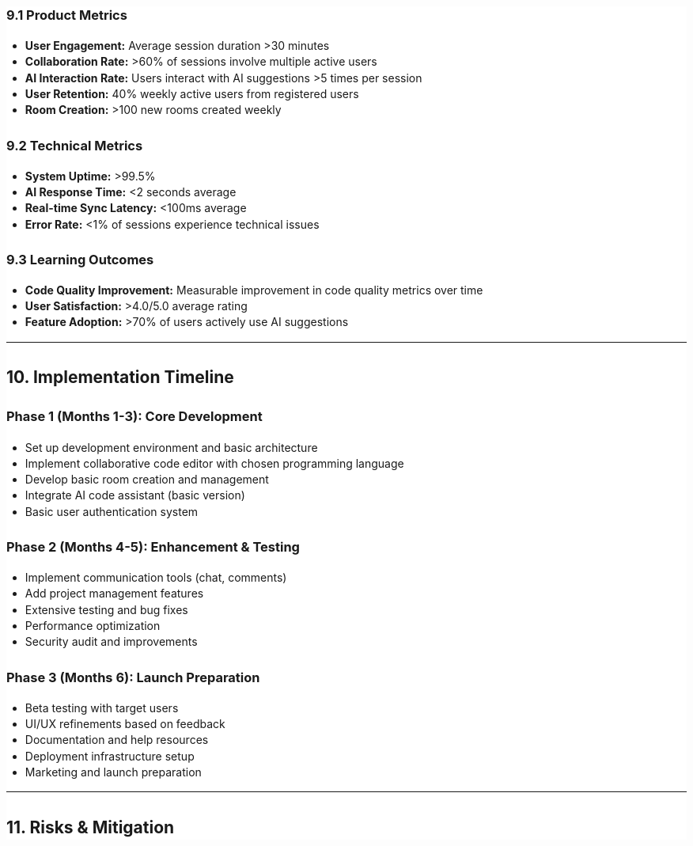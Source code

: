 ### 9.1 Product Metrics

- **User Engagement:** Average session duration >30 minutes
- **Collaboration Rate:** >60% of sessions involve multiple active users
- **AI Interaction Rate:** Users interact with AI suggestions >5 times per session
- **User Retention:** 40% weekly active users from registered users
- **Room Creation:** >100 new rooms created weekly

### 9.2 Technical Metrics

- **System Uptime:** >99.5%
- **AI Response Time:** <2 seconds average
- **Real-time Sync Latency:** <100ms average
- **Error Rate:** <1% of sessions experience technical issues

### 9.3 Learning Outcomes

- **Code Quality Improvement:** Measurable improvement in code quality metrics over time
- **User Satisfaction:** >4.0/5.0 average rating
- **Feature Adoption:** >70% of users actively use AI suggestions

---

## 10. Implementation Timeline

### Phase 1 (Months 1-3): Core Development

- Set up development environment and basic architecture
- Implement collaborative code editor with chosen programming language
- Develop basic room creation and management
- Integrate AI code assistant (basic version)
- Basic user authentication system

### Phase 2 (Months 4-5): Enhancement & Testing

- Implement communication tools (chat, comments)
- Add project management features
- Extensive testing and bug fixes
- Performance optimization
- Security audit and improvements

### Phase 3 (Months 6): Launch Preparation

- Beta testing with target users
- UI/UX refinements based on feedback
- Documentation and help resources
- Deployment infrastructure setup
- Marketing and launch preparation

---

## 11. Risks & Mitigation
